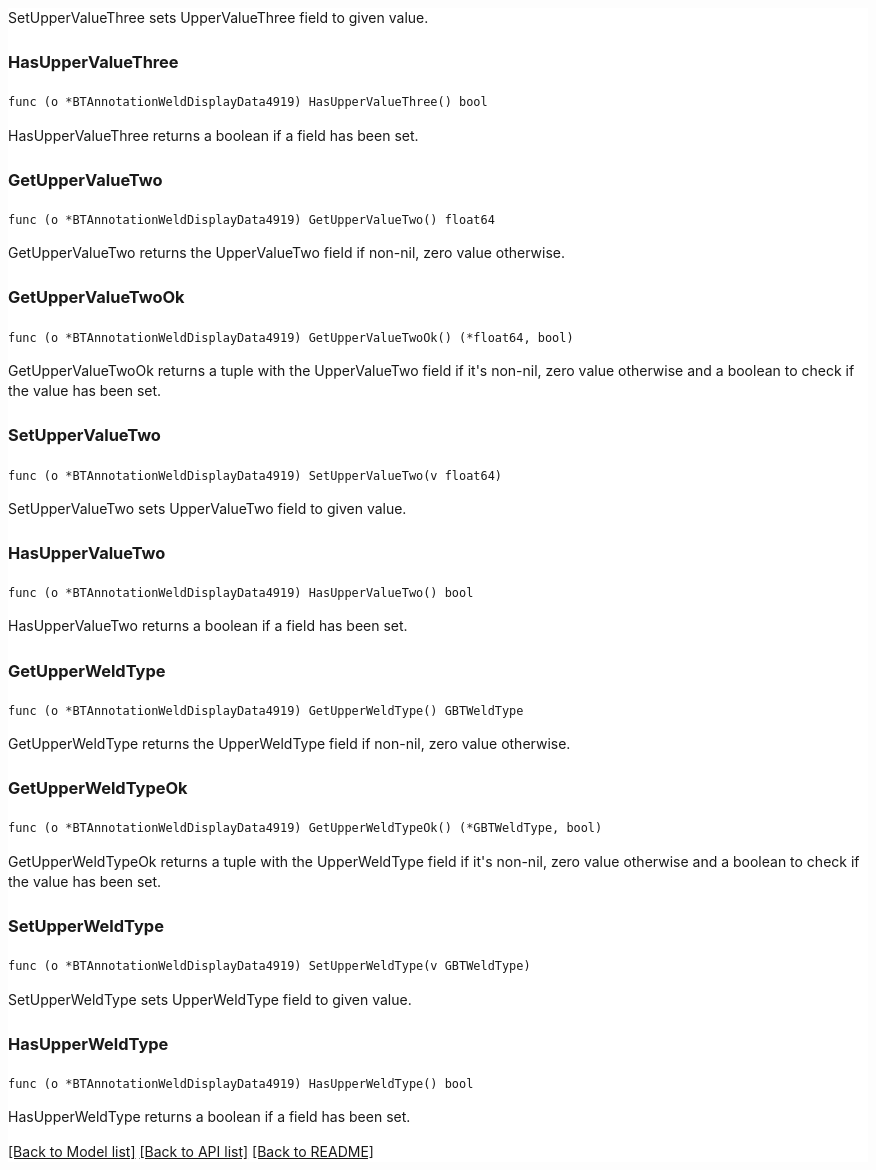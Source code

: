 SetUpperValueThree sets UpperValueThree field to given value.

### HasUpperValueThree

`func (o *BTAnnotationWeldDisplayData4919) HasUpperValueThree() bool`

HasUpperValueThree returns a boolean if a field has been set.

### GetUpperValueTwo

`func (o *BTAnnotationWeldDisplayData4919) GetUpperValueTwo() float64`

GetUpperValueTwo returns the UpperValueTwo field if non-nil, zero value otherwise.

### GetUpperValueTwoOk

`func (o *BTAnnotationWeldDisplayData4919) GetUpperValueTwoOk() (*float64, bool)`

GetUpperValueTwoOk returns a tuple with the UpperValueTwo field if it's non-nil, zero value otherwise
and a boolean to check if the value has been set.

### SetUpperValueTwo

`func (o *BTAnnotationWeldDisplayData4919) SetUpperValueTwo(v float64)`

SetUpperValueTwo sets UpperValueTwo field to given value.

### HasUpperValueTwo

`func (o *BTAnnotationWeldDisplayData4919) HasUpperValueTwo() bool`

HasUpperValueTwo returns a boolean if a field has been set.

### GetUpperWeldType

`func (o *BTAnnotationWeldDisplayData4919) GetUpperWeldType() GBTWeldType`

GetUpperWeldType returns the UpperWeldType field if non-nil, zero value otherwise.

### GetUpperWeldTypeOk

`func (o *BTAnnotationWeldDisplayData4919) GetUpperWeldTypeOk() (*GBTWeldType, bool)`

GetUpperWeldTypeOk returns a tuple with the UpperWeldType field if it's non-nil, zero value otherwise
and a boolean to check if the value has been set.

### SetUpperWeldType

`func (o *BTAnnotationWeldDisplayData4919) SetUpperWeldType(v GBTWeldType)`

SetUpperWeldType sets UpperWeldType field to given value.

### HasUpperWeldType

`func (o *BTAnnotationWeldDisplayData4919) HasUpperWeldType() bool`

HasUpperWeldType returns a boolean if a field has been set.


[[Back to Model list]](../README.md#documentation-for-models) [[Back to API list]](../README.md#documentation-for-api-endpoints) [[Back to README]](../README.md)


